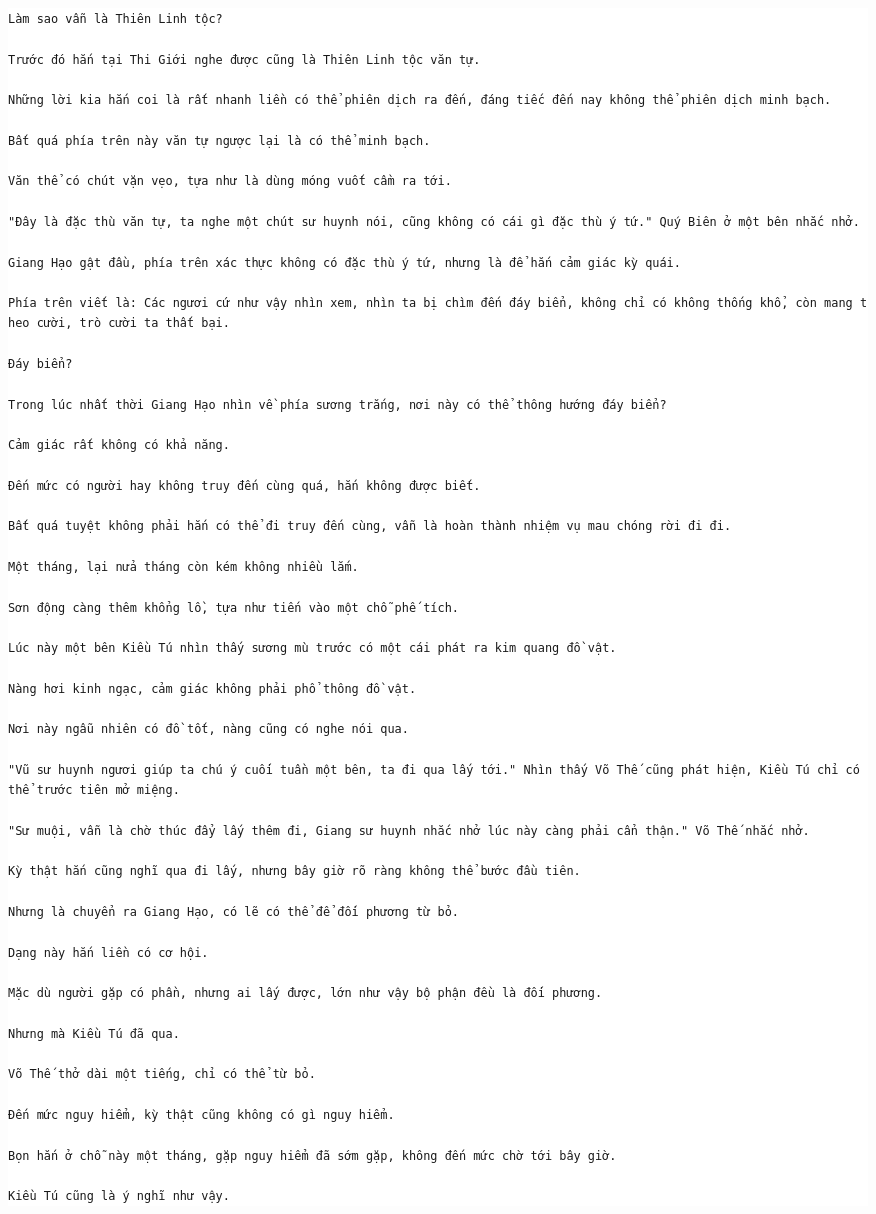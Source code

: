 	Làm sao vẫn là Thiên Linh tộc?

	Trước đó hắn tại Thi Giới nghe được cũng là Thiên Linh tộc văn tự.

	Những lời kia hắn coi là rất nhanh liền có thể phiên dịch ra đến, đáng tiếc đến nay không thể phiên dịch minh bạch.

	Bất quá phía trên này văn tự ngược lại là có thể minh bạch.

	Văn thể có chút vặn vẹo, tựa như là dùng móng vuốt cầm ra tới.

	"Đây là đặc thù văn tự, ta nghe một chút sư huynh nói, cũng không có cái gì đặc thù ý tứ." Quý Biên ở một bên nhắc nhở.

	Giang Hạo gật đầu, phía trên xác thực không có đặc thù ý tứ, nhưng là để hắn cảm giác kỳ quái.

	Phía trên viết là: Các ngươi cứ như vậy nhìn xem, nhìn ta bị chìm đến đáy biển, không chỉ có không thống khổ, còn mang theo cười, trò cười ta thất bại.

	Đáy biển?

	Trong lúc nhất thời Giang Hạo nhìn về phía sương trắng, nơi này có thể thông hướng đáy biển?

	Cảm giác rất không có khả năng.

	Đến mức có người hay không truy đến cùng quá, hắn không được biết.

	Bất quá tuyệt không phải hắn có thể đi truy đến cùng, vẫn là hoàn thành nhiệm vụ mau chóng rời đi đi.

	Một tháng, lại nửa tháng còn kém không nhiều lắm.

	Sơn động càng thêm khổng lồ, tựa như tiến vào một chỗ phế tích.

	Lúc này một bên Kiều Tú nhìn thấy sương mù trước có một cái phát ra kim quang đồ vật.

	Nàng hơi kinh ngạc, cảm giác không phải phổ thông đồ vật.

	Nơi này ngẫu nhiên có đồ tốt, nàng cũng có nghe nói qua.

	"Vũ sư huynh ngươi giúp ta chú ý cuối tuần một bên, ta đi qua lấy tới." Nhìn thấy Võ Thế cũng phát hiện, Kiều Tú chỉ có thể trước tiên mở miệng.

	"Sư muội, vẫn là chờ thúc đẩy lấy thêm đi, Giang sư huynh nhắc nhở lúc này càng phải cẩn thận." Võ Thế nhắc nhở.

	Kỳ thật hắn cũng nghĩ qua đi lấy, nhưng bây giờ rõ ràng không thể bước đầu tiên.

	Nhưng là chuyển ra Giang Hạo, có lẽ có thể để đối phương từ bỏ.

	Dạng này hắn liền có cơ hội.

	Mặc dù người gặp có phần, nhưng ai lấy được, lớn như vậy bộ phận đều là đối phương.

	Nhưng mà Kiều Tú đã qua.

	Võ Thế thở dài một tiếng, chỉ có thể từ bỏ.

	Đến mức nguy hiểm, kỳ thật cũng không có gì nguy hiểm.

	Bọn hắn ở chỗ này một tháng, gặp nguy hiểm đã sớm gặp, không đến mức chờ tới bây giờ.

	Kiều Tú cũng là ý nghĩ như vậy.
